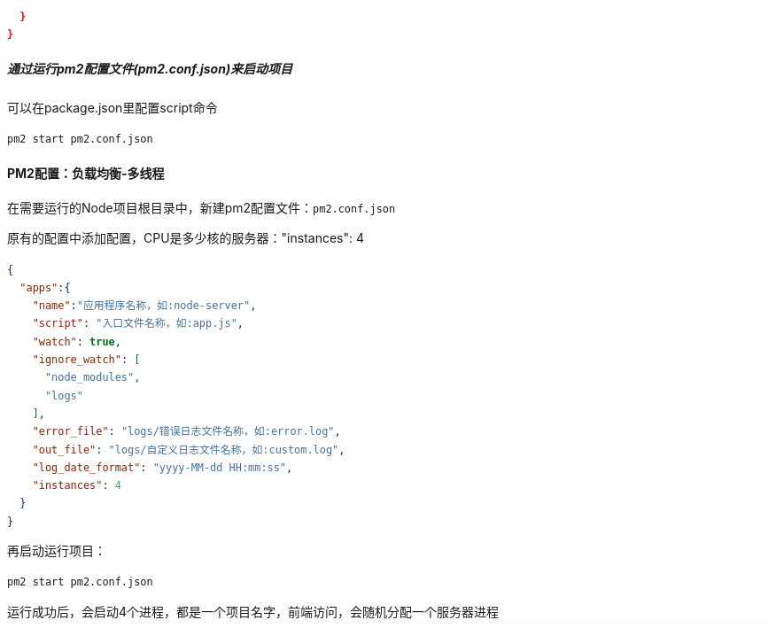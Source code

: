 ```json
  }
}
```

##### 通过运行pm2配置文件(pm2.conf.json)来启动项目

可以在package.json里配置script命令

```bash
pm2 start pm2.conf.json
```

#### PM2配置：负载均衡-多线程

在需要运行的Node项目根目录中，新建pm2配置文件：`pm2.conf.json`

原有的配置中添加配置，CPU是多少核的服务器："instances": 4

```json
{
  "apps":{
    "name":"应用程序名称，如:node-server",
    "script": "入口文件名称，如:app.js",
    "watch": true,
    "ignore_watch": [
      "node_modules",
      "logs"
    ],
    "error_file": "logs/错误日志文件名称，如:error.log",
    "out_file": "logs/自定义日志文件名称，如:custom.log",
    "log_date_format": "yyyy-MM-dd HH:mm:ss",
    "instances": 4
  }
}
```

再启动运行项目：

```bash
pm2 start pm2.conf.json
```

运行成功后，会启动4个进程，都是一个项目名字，前端访问，会随机分配一个服务器进程

# 
